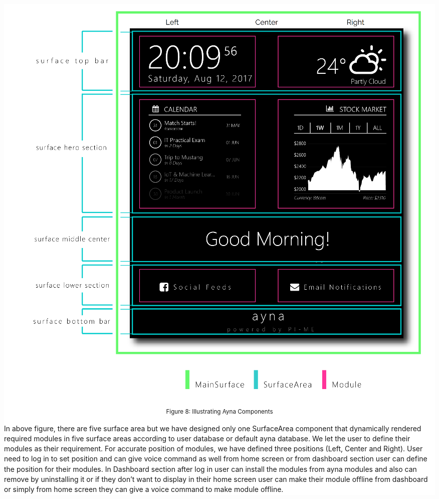 ![](_media/fig8.png)
<div align="center"><small>Figure 8: Illustrating Ayna Components</small></div>

In above figure, there are five surface area but we have designed only one SurfaceArea component that dynamically rendered required modules in five surface areas according to user database or default ayna database. We let the user to define their modules as their requirement. For accurate position of modules, we have defined three positions (Left, Center and Right). User need to log in to set position and can give voice command as well from home screen or from dashboard section user can define the position for their modules.
In Dashboard section after log in user can install the modules from ayna modules and also can remove by uninstalling it or if they don’t want to display in their home screen user can make their module offline from dashboard or simply from home screen they can give a voice command to make module offline.
